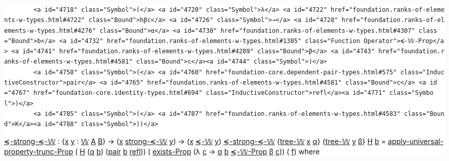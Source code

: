             <a id="4718" class="Symbol">(</a> <a id="4720" class="Symbol">λ</a> <a id="4722" href="foundation.ranks-of-elements-w-types.html#4722" class="Bound">hβc</a> <a id="4726" class="Symbol">→</a> <a id="4728" href="foundation.ranks-of-elements-w-types.html#4276" class="Bound">α</a> <a id="4730" href="foundation.ranks-of-elements-w-types.html#4307" class="Bound">b</a> <a id="4732" href="foundation.ranks-of-elements-w-types.html#1385" class="Function Operator">≼-𝕎-Prop</a> <a id="4741" href="foundation.ranks-of-elements-w-types.html#4289" class="Bound">β</a> <a id="4743" href="foundation.ranks-of-elements-w-types.html#4581" class="Bound">c</a><a id="4744" class="Symbol">)</a>
            <a id="4758" class="Symbol">(</a> <a id="4760" href="foundation-core.dependent-pair-types.html#575" class="InductiveConstructor">pair</a> <a id="4765" href="foundation.ranks-of-elements-w-types.html#4581" class="Bound">c</a> <a id="4767" href="foundation-core.identity-types.html#694" class="InductiveConstructor">refl</a><a id="4771" class="Symbol">)</a>
            <a id="4785" class="Symbol">(</a> <a id="4787" href="foundation.ranks-of-elements-w-types.html#4583" class="Bound">K</a><a id="4788" class="Symbol">))</a>

  <a id="4794" href="foundation.ranks-of-elements-w-types.html#4794" class="Function">≼-strong-≼-𝕎</a> <a id="4807" class="Symbol">:</a> <a id="4809" class="Symbol">{</a><a id="4810" href="foundation.ranks-of-elements-w-types.html#4810" class="Bound">x</a> <a id="4812" href="foundation.ranks-of-elements-w-types.html#4812" class="Bound">y</a> <a id="4814" class="Symbol">:</a> <a id="4816" href="foundation.w-types.html#2315" class="Datatype">𝕎</a> <a id="4818" href="foundation.ranks-of-elements-w-types.html#4153" class="Bound">A</a> <a id="4820" href="foundation.ranks-of-elements-w-types.html#4165" class="Bound">B</a><a id="4821" class="Symbol">}</a> <a id="4823" class="Symbol">→</a> <a id="4825" class="Symbol">(</a><a id="4826" href="foundation.ranks-of-elements-w-types.html#4810" class="Bound">x</a> <a id="4828" href="foundation.ranks-of-elements-w-types.html#2970" class="Function Operator">strong-≼-𝕎</a> <a id="4839" href="foundation.ranks-of-elements-w-types.html#4812" class="Bound">y</a><a id="4840" class="Symbol">)</a> <a id="4842" class="Symbol">→</a> <a id="4844" class="Symbol">(</a><a id="4845" href="foundation.ranks-of-elements-w-types.html#4810" class="Bound">x</a> <a id="4847" href="foundation.ranks-of-elements-w-types.html#1540" class="Function Operator">≼-𝕎</a> <a id="4851" href="foundation.ranks-of-elements-w-types.html#4812" class="Bound">y</a><a id="4852" class="Symbol">)</a>
  <a id="4856" href="foundation.ranks-of-elements-w-types.html#4794" class="Function">≼-strong-≼-𝕎</a> <a id="4869" class="Symbol">{</a><a id="4870" href="foundation.w-types.html#2384" class="InductiveConstructor">tree-𝕎</a> <a id="4877" href="foundation.ranks-of-elements-w-types.html#4877" class="Bound">x</a> <a id="4879" href="foundation.ranks-of-elements-w-types.html#4879" class="Bound">α</a><a id="4880" class="Symbol">}</a> <a id="4882" class="Symbol">{</a><a id="4883" href="foundation.w-types.html#2384" class="InductiveConstructor">tree-𝕎</a> <a id="4890" href="foundation.ranks-of-elements-w-types.html#4890" class="Bound">y</a> <a id="4892" href="foundation.ranks-of-elements-w-types.html#4892" class="Bound">β</a><a id="4893" class="Symbol">}</a> <a id="4895" href="foundation.ranks-of-elements-w-types.html#4895" class="Bound">H</a> <a id="4897" href="foundation.ranks-of-elements-w-types.html#4897" class="Bound">b</a> <a id="4899" class="Symbol">=</a>
    <a id="4905" href="foundation.propositional-truncations.html#5148" class="Function">apply-universal-property-trunc-Prop</a>
      <a id="4947" class="Symbol">(</a> <a id="4949" href="foundation.ranks-of-elements-w-types.html#4895" class="Bound">H</a> <a id="4951" class="Symbol">(</a><a id="4952" href="foundation.ranks-of-elements-w-types.html#4879" class="Bound">α</a> <a id="4954" href="foundation.ranks-of-elements-w-types.html#4897" class="Bound">b</a><a id="4955" class="Symbol">)</a> <a id="4957" class="Symbol">(</a><a id="4958" href="foundation-core.dependent-pair-types.html#575" class="InductiveConstructor">pair</a> <a id="4963" href="foundation.ranks-of-elements-w-types.html#4897" class="Bound">b</a> <a id="4965" href="foundation-core.identity-types.html#694" class="InductiveConstructor">refl</a><a id="4969" class="Symbol">))</a>
      <a id="4978" class="Symbol">(</a> <a id="4980" href="foundation.existential-quantification.html#1146" class="Function">exists-Prop</a> <a id="4992" class="Symbol">(λ</a> <a id="4995" href="foundation.ranks-of-elements-w-types.html#4995" class="Bound">c</a> <a id="4997" class="Symbol">→</a> <a id="4999" href="foundation.ranks-of-elements-w-types.html#4879" class="Bound">α</a> <a id="5001" href="foundation.ranks-of-elements-w-types.html#4897" class="Bound">b</a> <a id="5003" href="foundation.ranks-of-elements-w-types.html#1385" class="Function Operator">≼-𝕎-Prop</a> <a id="5012" href="foundation.ranks-of-elements-w-types.html#4892" class="Bound">β</a> <a id="5014" href="foundation.ranks-of-elements-w-types.html#4995" class="Bound">c</a><a id="5015" class="Symbol">))</a>
      <a id="5024" class="Symbol">(</a> <a id="5026" href="foundation.ranks-of-elements-w-types.html#5043" class="Function">f</a><a id="5027" class="Symbol">)</a>
    <a id="5033" class="Keyword">where</a>